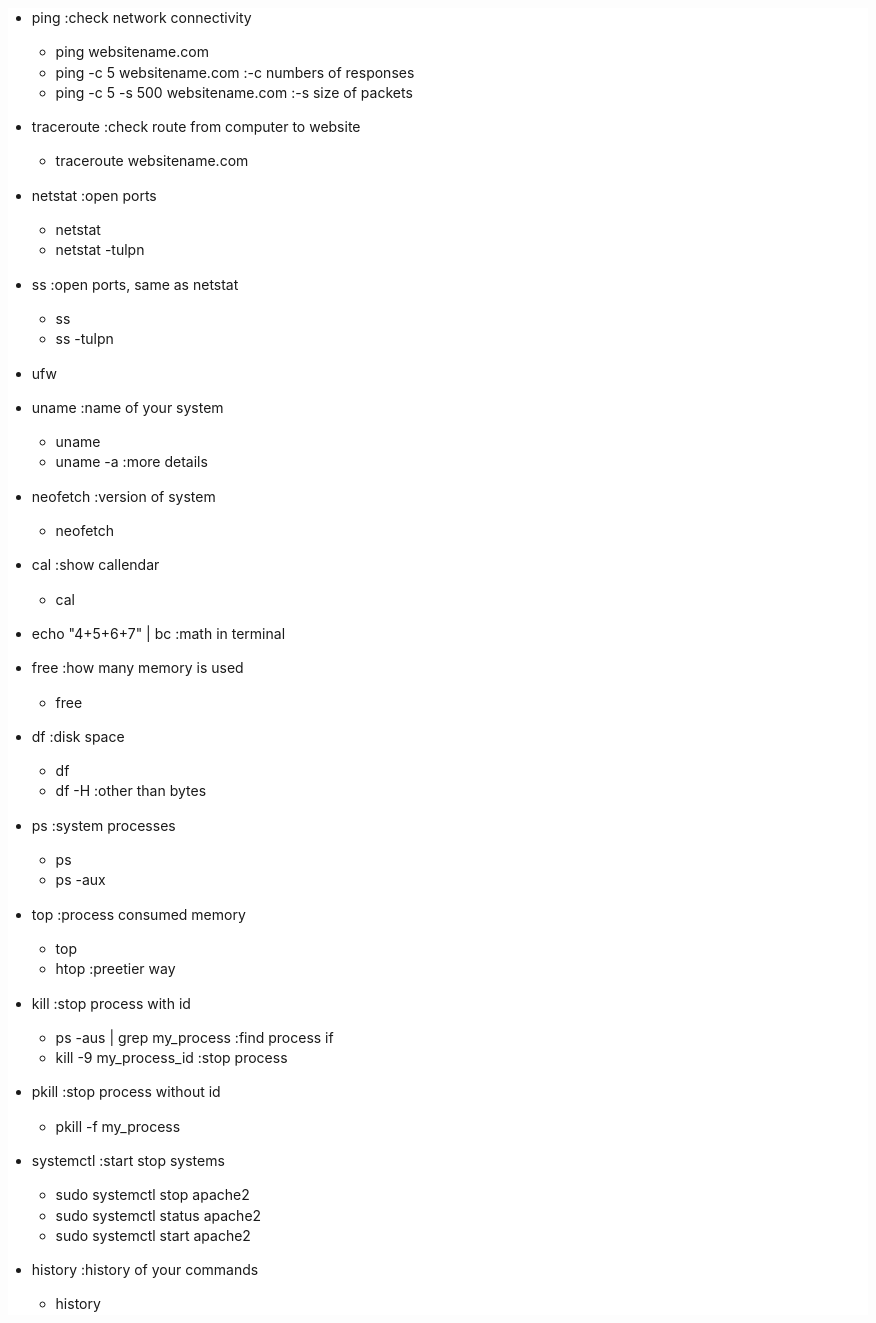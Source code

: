 - ping  :check network connectivity 
    - ping websitename.com
    - ping -c 5 websitename.com     :-c numbers of responses
    - ping -c 5 -s 500 websitename.com  :-s size of packets

- traceroute    :check route from computer to website
    - traceroute websitename.com

- netstat   :open ports
    - netstat  
    - netstat -tulpn

- ss    :open ports, same as netstat
    - ss
    - ss -tulpn

- ufw 

- uname :name of your system
    - uname
    - uname -a  :more details

- neofetch  :version of system
    - neofetch

- cal   :show callendar
    - cal

- echo "4+5+6+7" | bc   :math in terminal

- free  :how many memory is used
    - free

- df    :disk space
    - df 
    - df -H     :other than bytes

- ps    :system processes
    - ps
    - ps -aux 

- top   :process consumed memory
    - top
    - htop  :preetier way

- kill  :stop process with id
    - ps -aus | grep my_process :find process if
    - kill -9 my_process_id     :stop process

- pkill :stop process without id
    - pkill -f my_process

- systemctl :start stop systems
    - sudo systemctl stop apache2
    - sudo systemctl status apache2
    - sudo systemctl start apache2

- history   :history of your commands
    - history
     